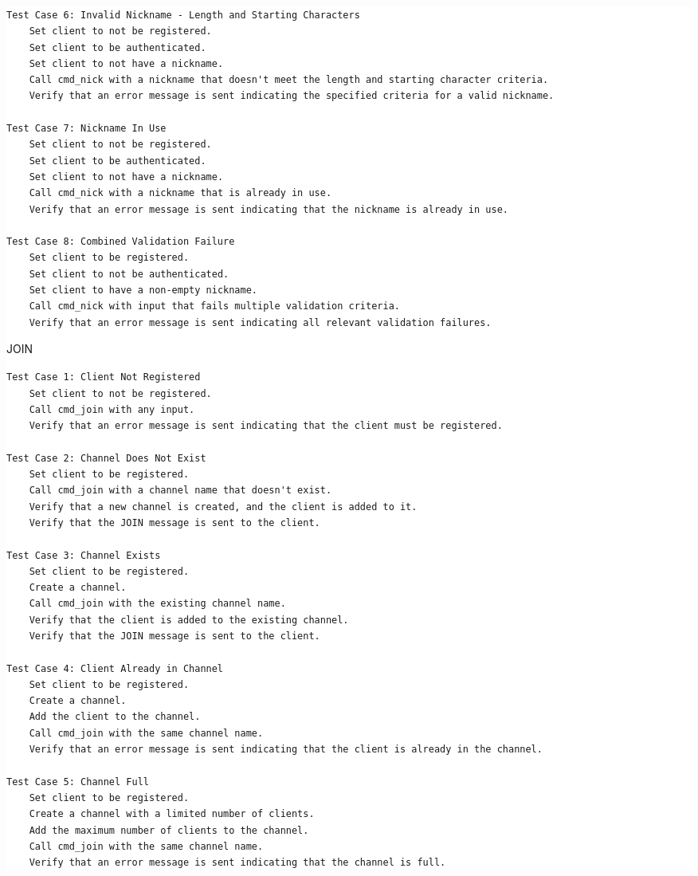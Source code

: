     Test Case 6: Invalid Nickname - Length and Starting Characters
        Set client to not be registered.
        Set client to be authenticated.
        Set client to not have a nickname.
        Call cmd_nick with a nickname that doesn't meet the length and starting character criteria.
        Verify that an error message is sent indicating the specified criteria for a valid nickname.

    Test Case 7: Nickname In Use
        Set client to not be registered.
        Set client to be authenticated.
        Set client to not have a nickname.
        Call cmd_nick with a nickname that is already in use.
        Verify that an error message is sent indicating that the nickname is already in use.

    Test Case 8: Combined Validation Failure
        Set client to be registered.
        Set client to not be authenticated.
        Set client to have a non-empty nickname.
        Call cmd_nick with input that fails multiple validation criteria.
        Verify that an error message is sent indicating all relevant validation failures.

JOIN

    Test Case 1: Client Not Registered
        Set client to not be registered.
        Call cmd_join with any input.
        Verify that an error message is sent indicating that the client must be registered.

    Test Case 2: Channel Does Not Exist
        Set client to be registered.
        Call cmd_join with a channel name that doesn't exist.
        Verify that a new channel is created, and the client is added to it.
        Verify that the JOIN message is sent to the client.

    Test Case 3: Channel Exists
        Set client to be registered.
        Create a channel.
        Call cmd_join with the existing channel name.
        Verify that the client is added to the existing channel.
        Verify that the JOIN message is sent to the client.

    Test Case 4: Client Already in Channel
        Set client to be registered.
        Create a channel.
        Add the client to the channel.
        Call cmd_join with the same channel name.
        Verify that an error message is sent indicating that the client is already in the channel.

    Test Case 5: Channel Full
        Set client to be registered.
        Create a channel with a limited number of clients.
        Add the maximum number of clients to the channel.
        Call cmd_join with the same channel name.
        Verify that an error message is sent indicating that the channel is full.
